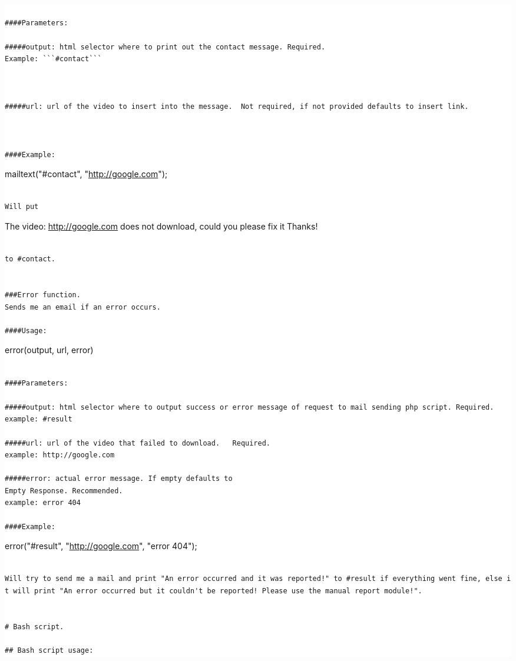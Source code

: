 ```

####Parameters:  

#####output: html selector where to print out the contact message. Required.  
Example: ```#contact```



#####url: url of the video to insert into the message.  Not required, if not provided defaults to insert link.

  

####Example:  
```
mailtext("#contact", "http://google.com");  
```

Will put 
```
The video:
http://google.com
does not download, could you please fix it
Thanks!
```

to #contact.  


###Error function.  
Sends me an email if an error occurs.  

####Usage:  
```
error(output, url, error)  
```

####Parameters:  

#####output: html selector where to output success or error message of request to mail sending php script. Required.  
example: #result  

#####url: url of the video that failed to download.   Required.  
example: http://google.com 

#####error: actual error message. If empty defaults to
Empty Response. Recommended.  
example: error 404 

####Example:  
```
error("#result", "http://google.com", "error 404");  
```

Will try to send me a mail and print "An error occurred and it was reported!" to #result if everything went fine, else it will print "An error occurred but it couldn't be reported! Please use the manual report module!".   


# Bash script.

## Bash script usage:

```